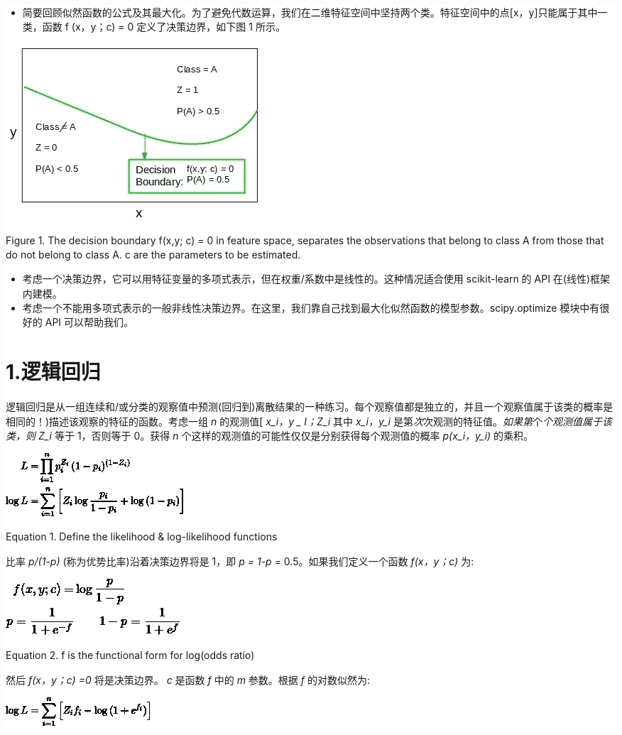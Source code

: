 *   简要回顾似然函数的公式及其最大化。为了避免代数运算，我们在二维特征空间中坚持两个类。特征空间中的点[x，y]只能属于其中一类，函数 f (x，y；c) = 0 定义了决策边界，如下图 1 所示。

![](img/3a61831e085cf6712758c7fce90e1fed.png)

Figure 1\. The decision boundary f(x,y; c) = 0 in feature space, separates the observations that belong to class A from those that do not belong to class A. c are the parameters to be estimated.

*   考虑一个决策边界，它可以用特征变量的多项式表示，但在权重/系数中是线性的。这种情况适合使用 scikit-learn 的 API 在(线性)框架内建模。
*   考虑一个不能用多项式表示的一般非线性决策边界。在这里，我们靠自己找到最大化似然函数的模型参数。scipy.optimize 模块中有很好的 API 可以帮助我们。

# 1.逻辑回归

逻辑回归是从一组连续和/或分类的观察值中预测(回归到)离散结果的一种练习。每个观察值都是独立的，并且一个观察值属于该类的概率是相同的！)描述该观察的特征的函数。考虑一组 *n* 的观测值[ *x_i，y _ I；Z_i* 其中 *x_i，y_i* 是第*次*次观测的特征值。*如果第*个*个观测值属于该类，则 Z_i* 等于 1，否则等于 0。获得 *n* 个这样的观测值的可能性仅仅是分别获得每个观测值的概率 *p(x_i，y_i)* 的乘积。

![](img/b1aa156d74b0da84d6c7867a9bb43536.png)

Equation 1\. Define the likelihood & log-likelihood functions

比率 *p/(1-p)* (称为优势比率)沿着决策边界将是 1，即 *p = 1-p* = 0.5。如果我们定义一个函数 *f(x，y；c)* 为:

![](img/e1171f1819dffcc3b7fe9866b27946fa.png)

Equation 2\. f is the functional form for log(odds ratio)

然后 *f(x，y；c) =0* 将是决策边界。 *c* 是函数 *f* 中的 *m* 参数。根据 *f* 的对数似然为:

![](img/b6991debe5f9169982568dc7366a6c2f.png)
